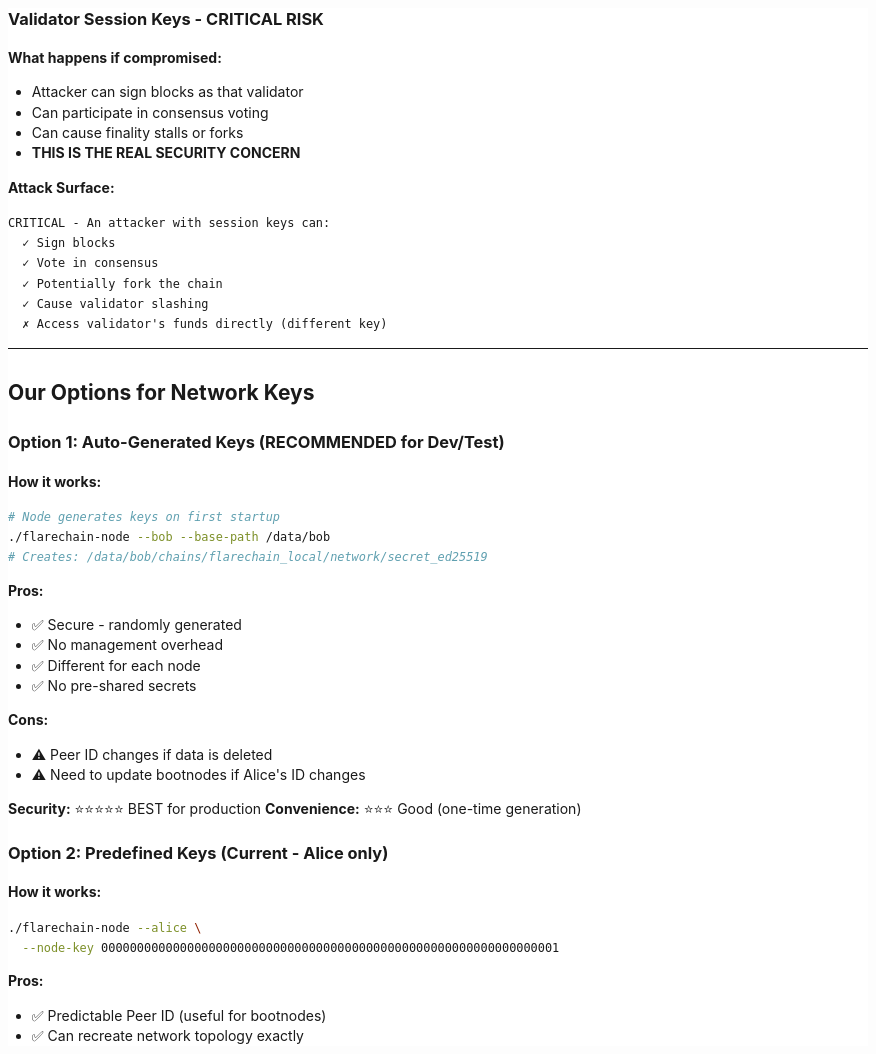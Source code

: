 ### Validator Session Keys - CRITICAL RISK

**What happens if compromised:**
- Attacker can sign blocks as that validator
- Can participate in consensus voting
- Can cause finality stalls or forks
- **THIS IS THE REAL SECURITY CONCERN**

**Attack Surface:**
```
CRITICAL - An attacker with session keys can:
  ✓ Sign blocks
  ✓ Vote in consensus
  ✓ Potentially fork the chain
  ✓ Cause validator slashing
  ✗ Access validator's funds directly (different key)
```

---

## Our Options for Network Keys

### Option 1: Auto-Generated Keys (RECOMMENDED for Dev/Test)

**How it works:**
```bash
# Node generates keys on first startup
./flarechain-node --bob --base-path /data/bob
# Creates: /data/bob/chains/flarechain_local/network/secret_ed25519
```

**Pros:**
- ✅ Secure - randomly generated
- ✅ No management overhead
- ✅ Different for each node
- ✅ No pre-shared secrets

**Cons:**
- ⚠️ Peer ID changes if data is deleted
- ⚠️ Need to update bootnodes if Alice's ID changes

**Security:** ⭐⭐⭐⭐⭐ BEST for production
**Convenience:** ⭐⭐⭐ Good (one-time generation)

### Option 2: Predefined Keys (Current - Alice only)

**How it works:**
```bash
./flarechain-node --alice \
  --node-key 0000000000000000000000000000000000000000000000000000000000000001
```

**Pros:**
- ✅ Predictable Peer ID (useful for bootnodes)
- ✅ Can recreate network topology exactly
